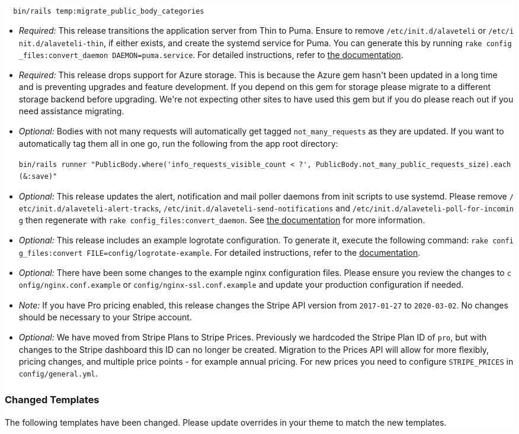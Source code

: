       bin/rails temp:migrate_public_body_categories

* _Required:_ This release transitions the application server from Thin to
  Puma. Ensure to remove `/etc/init.d/alaveteli` or
  `/etc/init.d/alaveteli-thin`, if either exists, and create the systemd service
  for Puma. You can generate this by running `rake config_files:convert_daemon
  DAEMON=puma.service`. For detailed instructions, refer to [the
  documentation](https://alaveteli.org/docs/installing/cron_and_daemons/#puma).

* _Required:_ This release drops support for Azure storage. This is because the
  Azure gem hasn't been updated in a long time and is preventing upgrades and
  feature development. If you depend on this gem for storage please migrate to
  a different storage backend before upgrading. We're not expecting other sites
  to have used this gem but if you do please reach out if you need assistance
  migrating.

* _Optional:_ Bodies with not many requests will automatically get tagged
  `not_many_requests` as they are updated. If you want to automatically tag them
  all in one go, run the following from the app root directory:

      bin/rails runner "PublicBody.where('info_requests_visible_count < ?', PublicBody.not_many_public_requests_size).each(&:save)"

* _Optional:_ This release updates the alert, notification and mail poller daemons
  from init scripts to use systemd. Please remove `/etc/init.d/alaveteli-alert-tracks`,
  `/etc/init.d/alaveteli-send-notifications` and `/etc/init.d/alaveteli-poll-for-incoming`
  then regenerate with `rake config_files:convert_daemon`.
  See [the documentation](https://alaveteli.org/docs/installing/cron_and_daemons/)
  for more information.

* _Optional:_ This release includes an example logrotate configuration. To
  generate it, execute the following command: `rake config_files:convert
  FILE=config/logrotate-example`. For detailed instructions, refer to the
  [documentation](https://alaveteli.org/docs/installing/cron_and_daemons/#generate-logrotate-configuation-optional).

* _Optional:_ There have been some changes to the example nginx configuration
  files. Please ensure you review the changes to `config/nginx.conf.example` or
  `config/nginx-ssl.conf.example` and update your production configuration if
  needed.

* _Note:_ If you have Pro pricing enabled, this release changes the Stripe API
  version from `2017-01-27` to `2020-03-02`. No changes should be necessary to
  your Stripe account.

* _Optional:_ We have moved from Stripe Plans to Stripe Prices. Previously we
  hardcoded the Stripe Plan ID of `pro`, but with changes to the Stripe
  dashboard this ID can no longer be created. Migration to the Prices API will
  allow for more flexibly, pricing changes, and multiple price points - for
  example annual pricing. For new prices you need to configure `STRIPE_PRICES`
  in `config/general.yml`.

### Changed Templates

The following templates have been changed. Please update overrides in your theme
to match the new templates.
